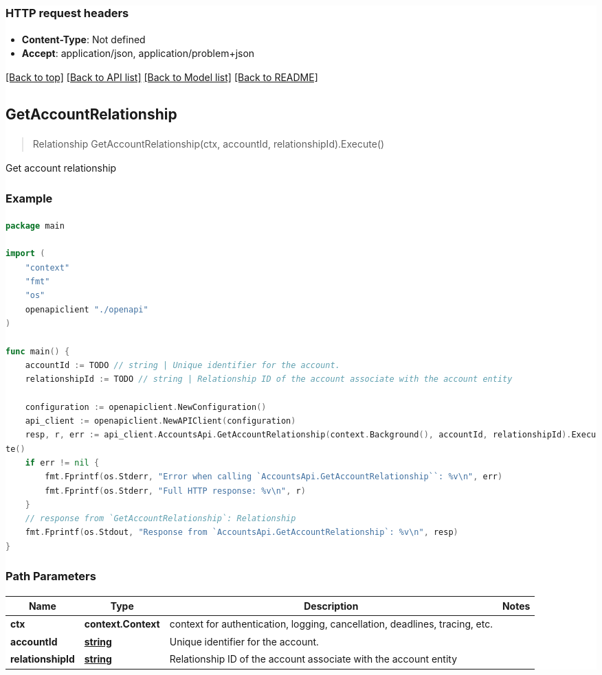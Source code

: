 ### HTTP request headers

- **Content-Type**: Not defined
- **Accept**: application/json, application/problem+json

[[Back to top]](#) [[Back to API list]](../README.md#documentation-for-api-endpoints)
[[Back to Model list]](../README.md#documentation-for-models)
[[Back to README]](../README.md)


## GetAccountRelationship

> Relationship GetAccountRelationship(ctx, accountId, relationshipId).Execute()

Get account relationship



### Example

```go
package main

import (
    "context"
    "fmt"
    "os"
    openapiclient "./openapi"
)

func main() {
    accountId := TODO // string | Unique identifier for the account.
    relationshipId := TODO // string | Relationship ID of the account associate with the account entity

    configuration := openapiclient.NewConfiguration()
    api_client := openapiclient.NewAPIClient(configuration)
    resp, r, err := api_client.AccountsApi.GetAccountRelationship(context.Background(), accountId, relationshipId).Execute()
    if err != nil {
        fmt.Fprintf(os.Stderr, "Error when calling `AccountsApi.GetAccountRelationship``: %v\n", err)
        fmt.Fprintf(os.Stderr, "Full HTTP response: %v\n", r)
    }
    // response from `GetAccountRelationship`: Relationship
    fmt.Fprintf(os.Stdout, "Response from `AccountsApi.GetAccountRelationship`: %v\n", resp)
}
```

### Path Parameters


Name | Type | Description  | Notes
------------- | ------------- | ------------- | -------------
**ctx** | **context.Context** | context for authentication, logging, cancellation, deadlines, tracing, etc.
**accountId** | [**string**](.md) | Unique identifier for the account. | 
**relationshipId** | [**string**](.md) | Relationship ID of the account associate with the account entity | 

